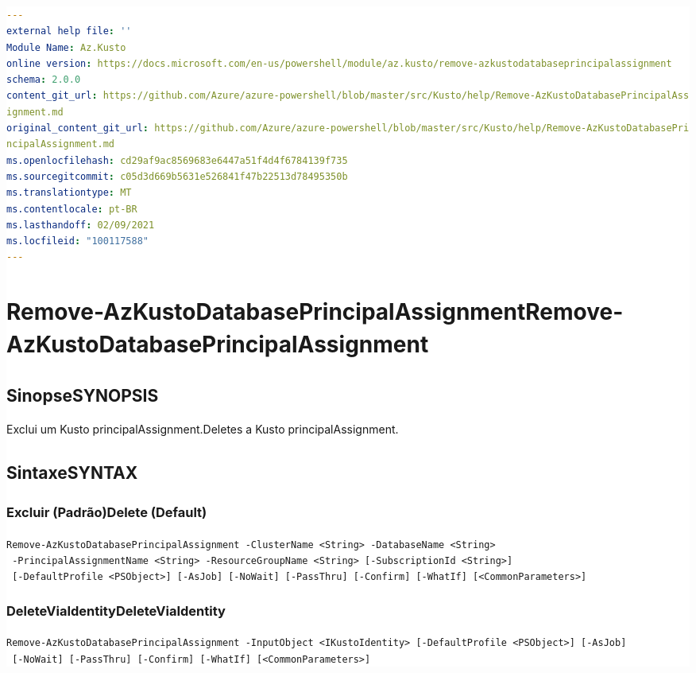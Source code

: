 ```yaml
---
external help file: ''
Module Name: Az.Kusto
online version: https://docs.microsoft.com/en-us/powershell/module/az.kusto/remove-azkustodatabaseprincipalassignment
schema: 2.0.0
content_git_url: https://github.com/Azure/azure-powershell/blob/master/src/Kusto/help/Remove-AzKustoDatabasePrincipalAssignment.md
original_content_git_url: https://github.com/Azure/azure-powershell/blob/master/src/Kusto/help/Remove-AzKustoDatabasePrincipalAssignment.md
ms.openlocfilehash: cd29af9ac8569683e6447a51f4d4f6784139f735
ms.sourcegitcommit: c05d3d669b5631e526841f47b22513d78495350b
ms.translationtype: MT
ms.contentlocale: pt-BR
ms.lasthandoff: 02/09/2021
ms.locfileid: "100117588"
---
```

# <span data-ttu-id="10e34-101">Remove-AzKustoDatabasePrincipalAssignment</span><span class="sxs-lookup"><span data-stu-id="10e34-101">Remove-AzKustoDatabasePrincipalAssignment</span></span>

## <span data-ttu-id="10e34-102">Sinopse</span><span class="sxs-lookup"><span data-stu-id="10e34-102">SYNOPSIS</span></span>
<span data-ttu-id="10e34-103">Exclui um Kusto principalAssignment.</span><span class="sxs-lookup"><span data-stu-id="10e34-103">Deletes a Kusto principalAssignment.</span></span>

## <span data-ttu-id="10e34-104">Sintaxe</span><span class="sxs-lookup"><span data-stu-id="10e34-104">SYNTAX</span></span>

### <span data-ttu-id="10e34-105">Excluir (Padrão)</span><span class="sxs-lookup"><span data-stu-id="10e34-105">Delete (Default)</span></span>
```
Remove-AzKustoDatabasePrincipalAssignment -ClusterName <String> -DatabaseName <String>
 -PrincipalAssignmentName <String> -ResourceGroupName <String> [-SubscriptionId <String>]
 [-DefaultProfile <PSObject>] [-AsJob] [-NoWait] [-PassThru] [-Confirm] [-WhatIf] [<CommonParameters>]
```

### <span data-ttu-id="10e34-106">DeleteViaIdentity</span><span class="sxs-lookup"><span data-stu-id="10e34-106">DeleteViaIdentity</span></span>
```
Remove-AzKustoDatabasePrincipalAssignment -InputObject <IKustoIdentity> [-DefaultProfile <PSObject>] [-AsJob]
 [-NoWait] [-PassThru] [-Confirm] [-WhatIf] [<CommonParameters>]
```
